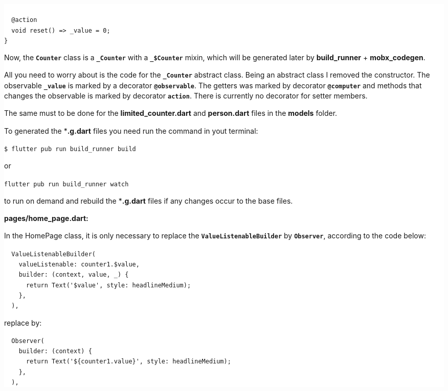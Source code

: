 ```

  @action
  void reset() => _value = 0;
}
```

Now, the **`Counter`** class is a **`_Counter`** with a **`_$Counter`**  mixin, which will be generated later by **build_runner** + **mobx_codegen**.

All you need to worry about is the code for the **`_Counter`** abstract class. Being an abstract class I removed the constructor. The observable **`_value`** is marked by a decorator **`@observable`**. The getters was marked by decorator **`@computer`** and methods that changes the observable is marked by decorator **`action`**. There is currently no decorator for setter members.

The same must to be  done for the **limited_counter.dart** and **person.dart** files in the **models** folder.

To generated the ***.g.dart** files you need run the command in yout terminal:

```
$ flutter pub run build_runner build
```

or 

```
flutter pub run build_runner watch
```

to run on demand and rebuild the ***.g.dart** files if any changes occur to the base files.

**pages/home_page.dart:**

In the HomePage class, it is only necessary to replace the **`ValueListenableBuilder`** by **`Observer`**, according to the code below:

```
  ValueListenableBuilder(
    valueListenable: counter1.$value,
    builder: (context, value, _) {
      return Text('$value', style: headlineMedium);
    },
  ),
```
replace by:

```
  Observer(
    builder: (context) {
      return Text('${counter1.value}', style: headlineMedium);
    },
  ),
```
